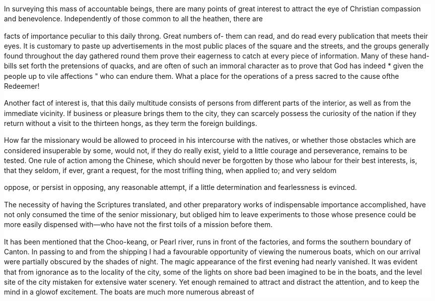 
In surveying this mass of accountable beings, there
are many points of great interest to attract the eye of
Christian compassion and benevolence.
Independently of those common to all the heathen, there are

facts of importance peculiar to this daily throng.
Great numbers of- them can read, and do read every
publication that meets their eyes. It is customary to
paste up advertisements in the most public places of
the square and the streets, and the groups generally
found throughout the day gathered round them prove
their eagerness to catch at every piece of information.
Many of these hand-bills set forth the pretensions of
quacks, and are often of such an immoral character
as to prove that God has indeed * given the people
up to vile affections " who can endure them. What
a place for the operations of a press sacred to the cause
ofthe Redeemer!


Another fact of interest is, that this daily multitude
consists of persons from different parts of the interior,
as well as from the immediate vicinity. If business or
pleasure brings them to the city, they can scarcely
possess the curiosity of the nation if they return
without a visit to the thirteen hongs, as they term
the foreign buildings.


How far the missionary would be allowed to
proceed in his intercourse with the natives, or whether
those obstacles which are considered insuperable by
some, would not, if they do really exist, yield to a little
courage and perseverance, remains to be tested. One
rule of action among the Chinese, which should never
be forgotten by those who labour for their best interests,
is, that they seldom, if ever, grant a request, for the
most trifling thing, when applied to; and very seldom

oppose, or persist in opposing, any reasonable
attempt, if a little determination and fearlessness is
evinced.


The necessity of having the Scriptures translated,
and other preparatory works of indispensable
importance accomplished, have not only consumed the time
of the senior missionary, but obliged him to leave
experiments to those whose presence could be more
easily dispensed with—who have not the first toils of
a mission before them.


It has been mentioned that the Choo-keang, or
Pearl river, runs in front of the factories, and forms
the southern boundary of Canton. In passing to and
from the shipping I had a favourable opportunity of
viewing the numerous boats, which on our arrival
were partially obscured by the shades of night.
The magic appearance of the first evening had
nearly vanished. It was evident that from ignorance
as to the locality of the city, some of the lights on
shore bad been imagined to be in the boats, and the
level site of the city mistaken for extensive water
scenery. Yet enough remained to attract and distract
the attention, and to keep the mind in a glowof
excitement. The boats are much more numerous abreast of